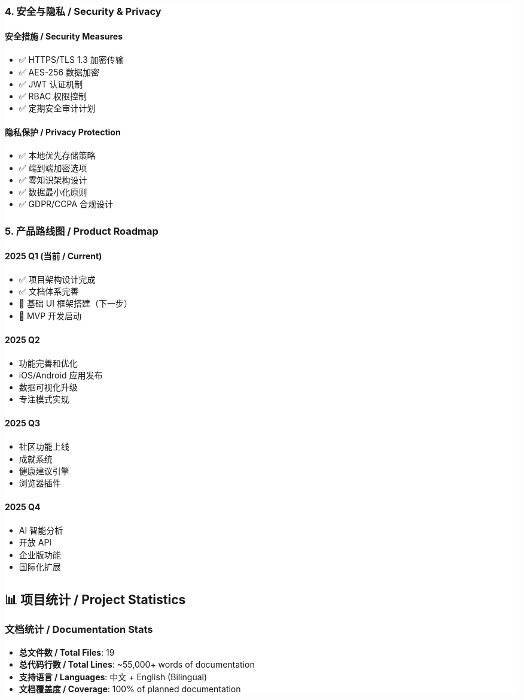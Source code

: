 ### 4. 安全与隐私 / Security & Privacy

#### 安全措施 / Security Measures
- ✅ HTTPS/TLS 1.3 加密传输
- ✅ AES-256 数据加密
- ✅ JWT 认证机制
- ✅ RBAC 权限控制
- ✅ 定期安全审计计划

#### 隐私保护 / Privacy Protection
- ✅ 本地优先存储策略
- ✅ 端到端加密选项
- ✅ 零知识架构设计
- ✅ 数据最小化原则
- ✅ GDPR/CCPA 合规设计

### 5. 产品路线图 / Product Roadmap

#### 2025 Q1 (当前 / Current)
- ✅ 项目架构设计完成
- ✅ 文档体系完善
- 🔄 基础 UI 框架搭建（下一步）
- 🔄 MVP 开发启动

#### 2025 Q2
- 功能完善和优化
- iOS/Android 应用发布
- 数据可视化升级
- 专注模式实现

#### 2025 Q3
- 社区功能上线
- 成就系统
- 健康建议引擎
- 浏览器插件

#### 2025 Q4
- AI 智能分析
- 开放 API
- 企业版功能
- 国际化扩展

## 📊 项目统计 / Project Statistics

### 文档统计 / Documentation Stats
- **总文件数 / Total Files**: 19
- **总代码行数 / Total Lines**: ~55,000+ words of documentation
- **支持语言 / Languages**: 中文 + English (Bilingual)
- **文档覆盖度 / Coverage**: 100% of planned documentation
